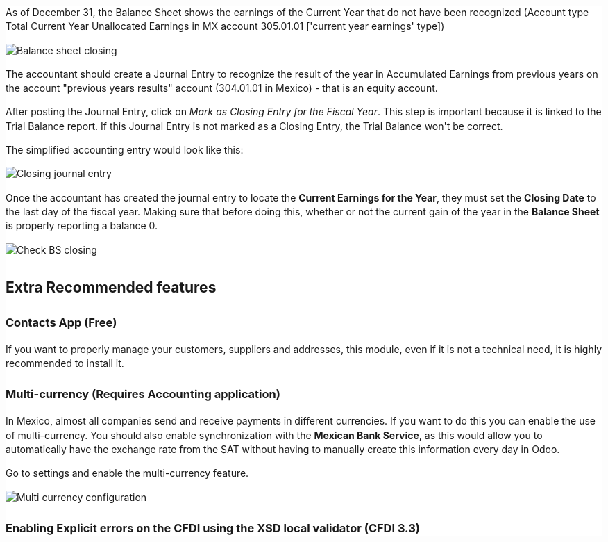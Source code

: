 As of December 31, the Balance Sheet shows the earnings of the Current
Year that do not have been recognized (Account type Total Current Year
Unallocated Earnings in MX account 305.01.01 \['current year earnings'
type\])

![Balance sheet closing](mexico/mx_cc_02.png)

The accountant should create a Journal Entry to recognize the result of
the year in Accumulated Earnings from previous years on the account
"previous years results" account (304.01.01 in Mexico) - that is an
equity account.

After posting the Journal Entry, click on *Mark as Closing Entry for the
Fiscal Year*. This step is important because it is linked to the Trial
Balance report. If this Journal Entry is not marked as a Closing Entry,
the Trial Balance won't be correct.

The simplified accounting entry would look like this:

![Closing journal entry](mexico/mx_cc_03.png)

Once the accountant has created the journal entry to locate the
**Current Earnings for the Year**, they must set the **Closing Date** to
the last day of the fiscal year. Making sure that before doing this,
whether or not the current gain of the year in the **Balance Sheet** is
properly reporting a balance 0.

![Check BS closing](mexico/mx_cc_04.png)

## Extra Recommended features

### Contacts App (Free)

If you want to properly manage your customers, suppliers and addresses,
this module, even if it is not a technical need, it is highly
recommended to install it.

### Multi-currency (Requires Accounting application)

In Mexico, almost all companies send and receive payments in different
currencies. If you want to do this you can enable the use of
multi-currency. You should also enable synchronization with the
**Mexican Bank Service**, as this would allow you to automatically have
the exchange rate from the SAT without having to manually create this
information every day in Odoo.

Go to settings and enable the multi-currency feature.

![Multi currency configuration](mexico/mx_mc_01.png)

### Enabling Explicit errors on the CFDI using the XSD local validator (CFDI 3.3)
